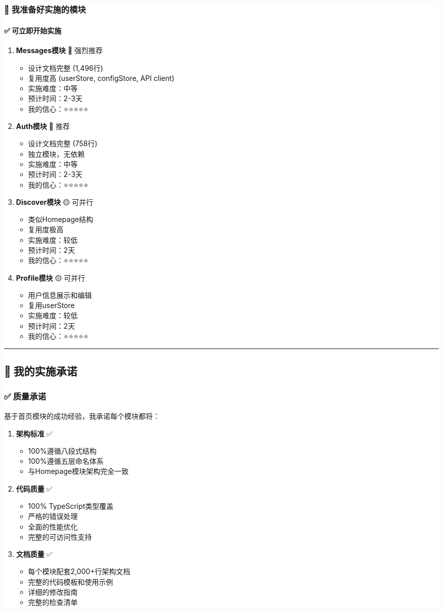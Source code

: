 ### 🚀 **我准备好实施的模块**

#### ✅ **可立即开始实施**

1. **Messages模块** 🔴 强烈推荐
   - 设计文档完整 (1,496行)
   - 复用度高 (userStore, configStore, API client)
   - 实施难度：中等
   - 预计时间：2-3天
   - 我的信心：⭐⭐⭐⭐⭐

2. **Auth模块** 🔴 推荐
   - 设计文档完整 (758行)
   - 独立模块，无依赖
   - 实施难度：中等
   - 预计时间：2-3天
   - 我的信心：⭐⭐⭐⭐⭐

3. **Discover模块** 🟡 可并行
   - 类似Homepage结构
   - 复用度极高
   - 实施难度：较低
   - 预计时间：2天
   - 我的信心：⭐⭐⭐⭐⭐

4. **Profile模块** 🟡 可并行
   - 用户信息展示和编辑
   - 复用userStore
   - 实施难度：较低
   - 预计时间：2天
   - 我的信心：⭐⭐⭐⭐⭐

---

## 🎊 **我的实施承诺**

### ✅ **质量承诺**

基于首页模块的成功经验，我承诺每个模块都将：

1. **架构标准** ✅
   - 100%遵循八段式结构
   - 100%遵循五层命名体系
   - 与Homepage模块架构完全一致

2. **代码质量** ✅
   - 100% TypeScript类型覆盖
   - 严格的错误处理
   - 全面的性能优化
   - 完整的可访问性支持

3. **文档质量** ✅
   - 每个模块配套2,000+行架构文档
   - 完整的代码模板和使用示例
   - 详细的修改指南
   - 完整的检查清单
